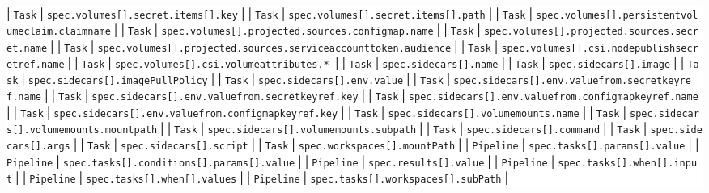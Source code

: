 | `Task` | `spec.volumes[].secret.items[].key` |
| `Task` | `spec.volumes[].secret.items[].path` |
| `Task` | `spec.volumes[].persistentvolumeclaim.claimname` |
| `Task` | `spec.volumes[].projected.sources.configmap.name` |
| `Task` | `spec.volumes[].projected.sources.secret.name` |
| `Task` | `spec.volumes[].projected.sources.serviceaccounttoken.audience` |
| `Task` | `spec.volumes[].csi.nodepublishsecretref.name` |
| `Task` | `spec.volumes[].csi.volumeattributes.* `|
| `Task` | `spec.sidecars[].name` |
| `Task` | `spec.sidecars[].image` |
| `Task` | `spec.sidecars[].imagePullPolicy` |
| `Task` | `spec.sidecars[].env.value` |
| `Task` | `spec.sidecars[].env.valuefrom.secretkeyref.name` |
| `Task` | `spec.sidecars[].env.valuefrom.secretkeyref.key` |
| `Task` | `spec.sidecars[].env.valuefrom.configmapkeyref.name` |
| `Task` | `spec.sidecars[].env.valuefrom.configmapkeyref.key` |
| `Task` | `spec.sidecars[].volumemounts.name` |
| `Task` | `spec.sidecars[].volumemounts.mountpath` |
| `Task` | `spec.sidecars[].volumemounts.subpath` |
| `Task` | `spec.sidecars[].command` |
| `Task` | `spec.sidecars[].args` |
| `Task` | `spec.sidecars[].script` |
| `Task` | `spec.workspaces[].mountPath` |
| `Pipeline` | `spec.tasks[].params[].value` |
| `Pipeline` | `spec.tasks[].conditions[].params[].value` |
| `Pipeline` | `spec.results[].value` |
| `Pipeline` | `spec.tasks[].when[].input` |
| `Pipeline` | `spec.tasks[].when[].values` |
| `Pipeline` | `spec.tasks[].workspaces[].subPath` |

